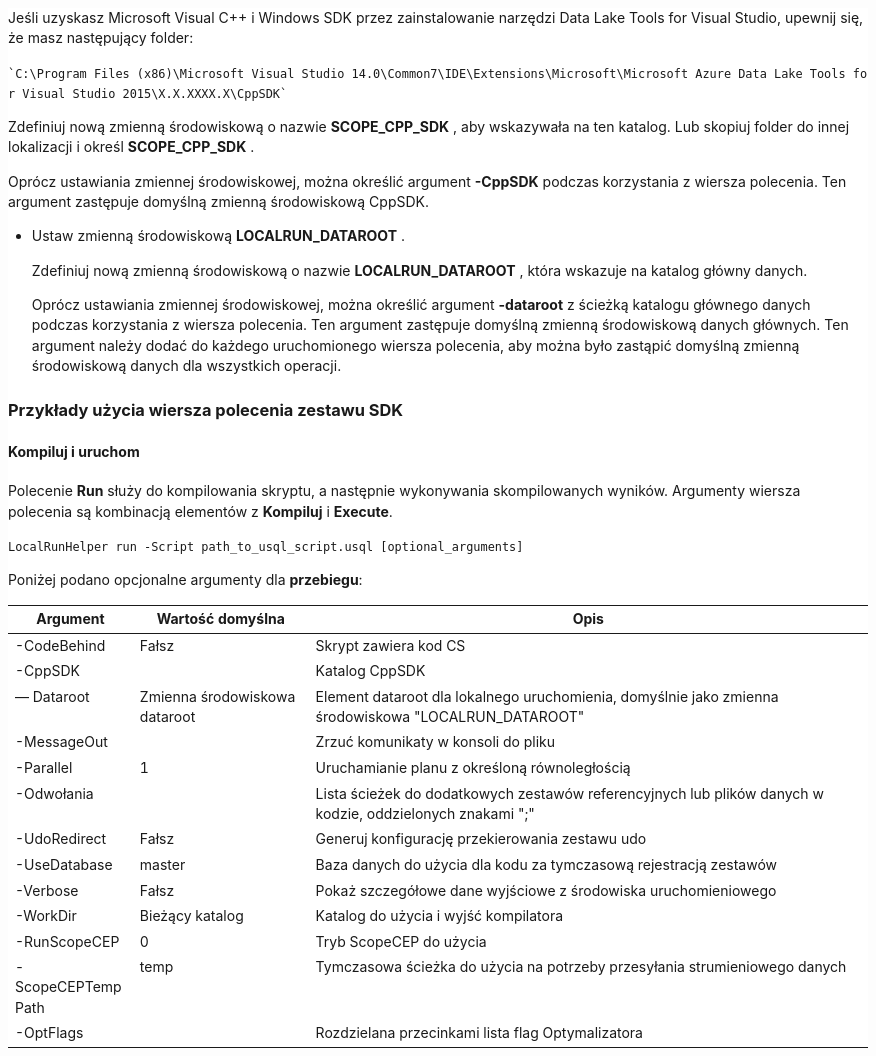   Jeśli uzyskasz Microsoft Visual C++ i Windows SDK przez zainstalowanie narzędzi Data Lake Tools for Visual Studio, upewnij się, że masz następujący folder:

    `C:\Program Files (x86)\Microsoft Visual Studio 14.0\Common7\IDE\Extensions\Microsoft\Microsoft Azure Data Lake Tools for Visual Studio 2015\X.X.XXXX.X\CppSDK`

  Zdefiniuj nową zmienną środowiskową o nazwie **SCOPE_CPP_SDK** , aby wskazywała na ten katalog. Lub skopiuj folder do innej lokalizacji i określ **SCOPE_CPP_SDK** .

  Oprócz ustawiania zmiennej środowiskowej, można określić argument **-CppSDK** podczas korzystania z wiersza polecenia. Ten argument zastępuje domyślną zmienną środowiskową CppSDK.

- Ustaw zmienną środowiskową **LOCALRUN_DATAROOT** .

  Zdefiniuj nową zmienną środowiskową o nazwie **LOCALRUN_DATAROOT** , która wskazuje na katalog główny danych.

  Oprócz ustawiania zmiennej środowiskowej, można określić argument **-dataroot** z ścieżką katalogu głównego danych podczas korzystania z wiersza polecenia. Ten argument zastępuje domyślną zmienną środowiskową danych głównych. Ten argument należy dodać do każdego uruchomionego wiersza polecenia, aby można było zastąpić domyślną zmienną środowiskową danych dla wszystkich operacji.

### <a name="sdk-command-line-usage-samples"></a>Przykłady użycia wiersza polecenia zestawu SDK

#### <a name="compile-and-run"></a>Kompiluj i uruchom

Polecenie **Run** służy do kompilowania skryptu, a następnie wykonywania skompilowanych wyników. Argumenty wiersza polecenia są kombinacją elementów z **Kompiluj** i **Execute**.

```console
LocalRunHelper run -Script path_to_usql_script.usql [optional_arguments]
```

Poniżej podano opcjonalne argumenty dla **przebiegu**:

|Argument|Wartość domyślna|Opis|
|--------|-------------|-----------|
|-CodeBehind|Fałsz|Skrypt zawiera kod CS|
|-CppSDK| |Katalog CppSDK|
|— Dataroot| Zmienna środowiskowa dataroot|Element dataroot dla lokalnego uruchomienia, domyślnie jako zmienna środowiskowa "LOCALRUN_DATAROOT"|
|-MessageOut| |Zrzuć komunikaty w konsoli do pliku|
|-Parallel|1|Uruchamianie planu z określoną równoległością|
|-Odwołania| |Lista ścieżek do dodatkowych zestawów referencyjnych lub plików danych w kodzie, oddzielonych znakami ";"|
|-UdoRedirect|Fałsz|Generuj konfigurację przekierowania zestawu udo|
|-UseDatabase|master|Baza danych do użycia dla kodu za tymczasową rejestracją zestawów|
|-Verbose|Fałsz|Pokaż szczegółowe dane wyjściowe z środowiska uruchomieniowego|
|-WorkDir|Bieżący katalog|Katalog do użycia i wyjść kompilatora|
|-RunScopeCEP|0|Tryb ScopeCEP do użycia|
|-ScopeCEPTempPath|temp|Tymczasowa ścieżka do użycia na potrzeby przesyłania strumieniowego danych|
|-OptFlags| |Rozdzielana przecinkami lista flag Optymalizatora|
